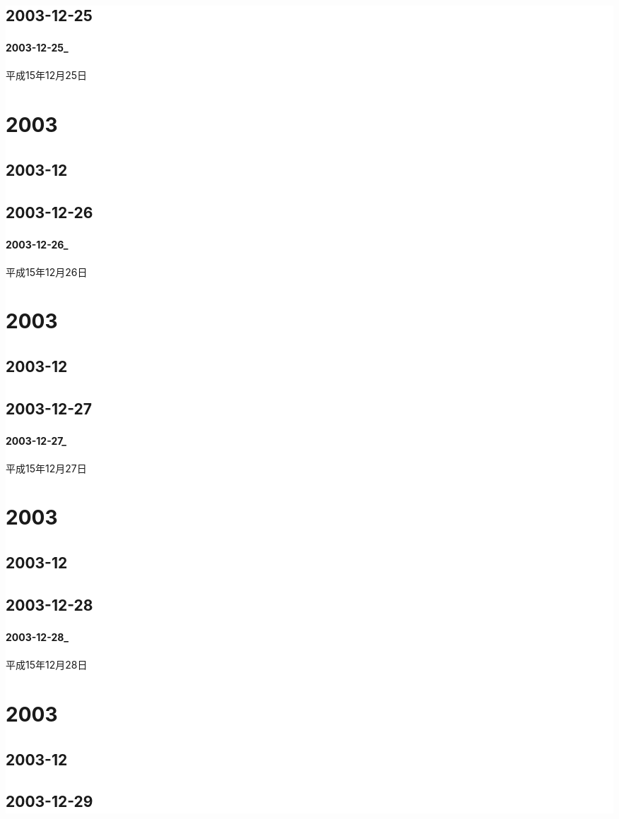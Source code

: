 ## 2003-12-25

#### 2003-12-25_

平成15年12月25日


# 2003

## 2003-12

## 2003-12-26

#### 2003-12-26_

平成15年12月26日


# 2003

## 2003-12

## 2003-12-27

#### 2003-12-27_

平成15年12月27日


# 2003

## 2003-12

## 2003-12-28

#### 2003-12-28_

平成15年12月28日


# 2003

## 2003-12

## 2003-12-29
